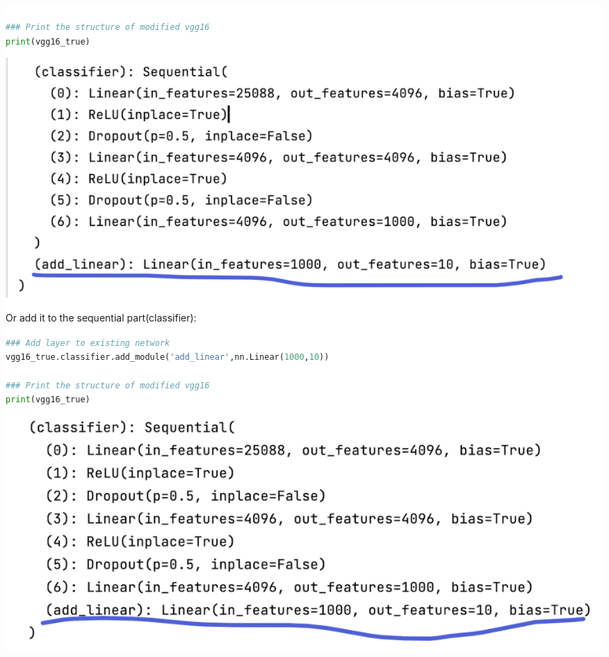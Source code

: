 ```python

### Print the structure of modified vgg16
print(vgg16_true)
```

![Untitled](./img/mem1.png)

Or add it to the sequential part(classifier):

```python
### Add layer to existing network
vgg16_true.classifier.add_module('add_linear',nn.Linear(1000,10))

### Print the structure of modified vgg16
print(vgg16_true)
```

![Untitled](./img/mem2.png)

